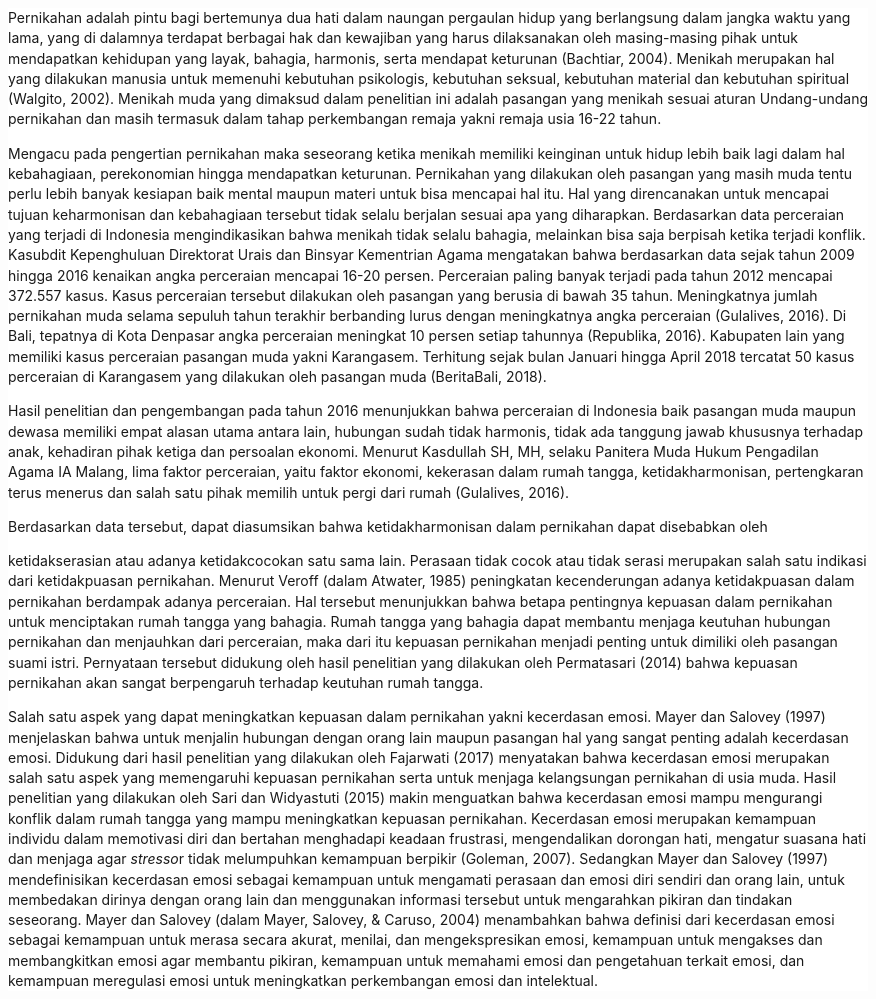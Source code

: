 <p><span class="font3">Pernikahan adalah pintu bagi bertemunya dua hati dalam naungan pergaulan hidup yang berlangsung dalam jangka waktu yang lama, yang di dalamnya terdapat berbagai hak dan kewajiban yang harus dilaksanakan oleh masing-masing pihak untuk mendapatkan kehidupan yang layak, bahagia, harmonis, serta mendapat keturunan (Bachtiar, 2004). Menikah merupakan hal yang dilakukan manusia untuk memenuhi kebutuhan psikologis, kebutuhan seksual, kebutuhan material dan kebutuhan spiritual (Walgito, 2002). Menikah muda yang dimaksud dalam penelitian ini adalah pasangan yang menikah sesuai aturan Undang-undang pernikahan dan masih termasuk dalam tahap perkembangan remaja yakni remaja usia 16-22 tahun.</span></p>
<p><span class="font3">Mengacu pada pengertian pernikahan maka seseorang ketika menikah memiliki keinginan untuk hidup lebih baik lagi dalam hal kebahagiaan, perekonomian hingga mendapatkan keturunan. Pernikahan yang dilakukan oleh pasangan yang masih muda tentu perlu lebih banyak kesiapan baik mental maupun materi untuk bisa mencapai hal itu. Hal yang direncanakan untuk mencapai tujuan keharmonisan dan kebahagiaan tersebut tidak selalu berjalan sesuai apa yang diharapkan. Berdasarkan data perceraian yang terjadi di Indonesia mengindikasikan bahwa menikah tidak selalu bahagia, melainkan bisa saja berpisah ketika terjadi konflik. Kasubdit Kepenghuluan Direktorat Urais dan Binsyar Kementrian Agama mengatakan bahwa berdasarkan data sejak tahun 2009 hingga 2016 kenaikan angka perceraian mencapai 16-20 persen. Perceraian paling banyak terjadi pada tahun 2012 mencapai 372.557 kasus. Kasus perceraian tersebut dilakukan oleh pasangan yang berusia di bawah 35 tahun. Meningkatnya jumlah pernikahan muda selama sepuluh tahun terakhir berbanding lurus dengan meningkatnya angka perceraian (Gulalives, 2016). Di Bali, tepatnya di Kota Denpasar angka perceraian meningkat 10 persen setiap tahunnya (Republika, 2016). Kabupaten lain yang memiliki kasus perceraian pasangan muda yakni Karangasem. Terhitung sejak bulan Januari hingga April 2018 tercatat 50 kasus perceraian di Karangasem yang dilakukan oleh pasangan muda (BeritaBali, 2018).</span></p>
<p><span class="font3">Hasil penelitian dan pengembangan pada tahun 2016 menunjukkan bahwa perceraian di Indonesia baik pasangan muda maupun dewasa memiliki empat alasan utama antara lain, hubungan sudah tidak harmonis, tidak ada tanggung jawab khususnya terhadap anak, kehadiran pihak ketiga dan persoalan ekonomi. Menurut Kasdullah SH, MH, selaku Panitera Muda Hukum Pengadilan Agama IA Malang, lima faktor perceraian, yaitu faktor ekonomi, kekerasan dalam rumah tangga, ketidakharmonisan, pertengkaran terus menerus dan salah satu pihak memilih untuk pergi dari rumah (Gulalives, 2016).</span></p>
<p><span class="font3">Berdasarkan data tersebut, dapat diasumsikan bahwa ketidakharmonisan dalam pernikahan dapat disebabkan oleh</span></p>
<p><span class="font3">ketidakserasian atau adanya ketidakcocokan satu sama lain. Perasaan tidak cocok atau tidak serasi merupakan salah satu indikasi dari ketidakpuasan pernikahan. Menurut Veroff (dalam Atwater, 1985) peningkatan kecenderungan adanya ketidakpuasan dalam pernikahan berdampak adanya perceraian. Hal tersebut menunjukkan bahwa betapa pentingnya kepuasan dalam pernikahan untuk menciptakan rumah tangga yang bahagia. Rumah tangga yang bahagia dapat membantu menjaga keutuhan hubungan pernikahan dan menjauhkan dari perceraian, maka dari itu kepuasan pernikahan menjadi penting untuk dimiliki oleh pasangan suami istri. Pernyataan tersebut didukung oleh hasil penelitian yang dilakukan oleh Permatasari (2014) bahwa kepuasan pernikahan akan sangat berpengaruh terhadap keutuhan rumah tangga.</span></p>
<p><span class="font3">Salah satu aspek yang dapat meningkatkan kepuasan dalam pernikahan yakni kecerdasan emosi. Mayer dan Salovey (1997) menjelaskan bahwa untuk menjalin hubungan dengan orang lain maupun pasangan hal yang sangat penting adalah kecerdasan emosi. Didukung dari hasil penelitian yang dilakukan oleh Fajarwati (2017) menyatakan bahwa kecerdasan emosi merupakan salah satu aspek yang memengaruhi kepuasan pernikahan serta untuk menjaga kelangsungan pernikahan di usia muda. Hasil penelitian yang dilakukan oleh Sari dan Widyastuti (2015) makin menguatkan bahwa kecerdasan emosi mampu mengurangi konflik dalam rumah tangga yang mampu meningkatkan kepuasan pernikahan. Kecerdasan emosi merupakan kemampuan individu dalam memotivasi diri dan bertahan menghadapi keadaan frustrasi, mengendalikan dorongan hati, mengatur suasana hati dan menjaga agar </span><span class="font3" style="font-style:italic;">stresso</span><span class="font3">r tidak melumpuhkan kemampuan berpikir (Goleman, 2007). Sedangkan Mayer dan Salovey (1997) mendefinisikan kecerdasan emosi sebagai kemampuan untuk mengamati perasaan dan emosi diri sendiri dan orang lain, untuk membedakan dirinya dengan orang lain dan menggunakan informasi tersebut untuk mengarahkan pikiran dan tindakan seseorang. Mayer dan Salovey (dalam Mayer, Salovey, &amp;&nbsp;Caruso, 2004) menambahkan bahwa definisi dari kecerdasan emosi sebagai kemampuan untuk merasa secara akurat, menilai, dan mengekspresikan emosi, kemampuan untuk mengakses dan membangkitkan emosi agar membantu pikiran, kemampuan untuk memahami emosi dan pengetahuan terkait emosi, dan kemampuan meregulasi emosi untuk meningkatkan perkembangan emosi dan intelektual.</span></p>